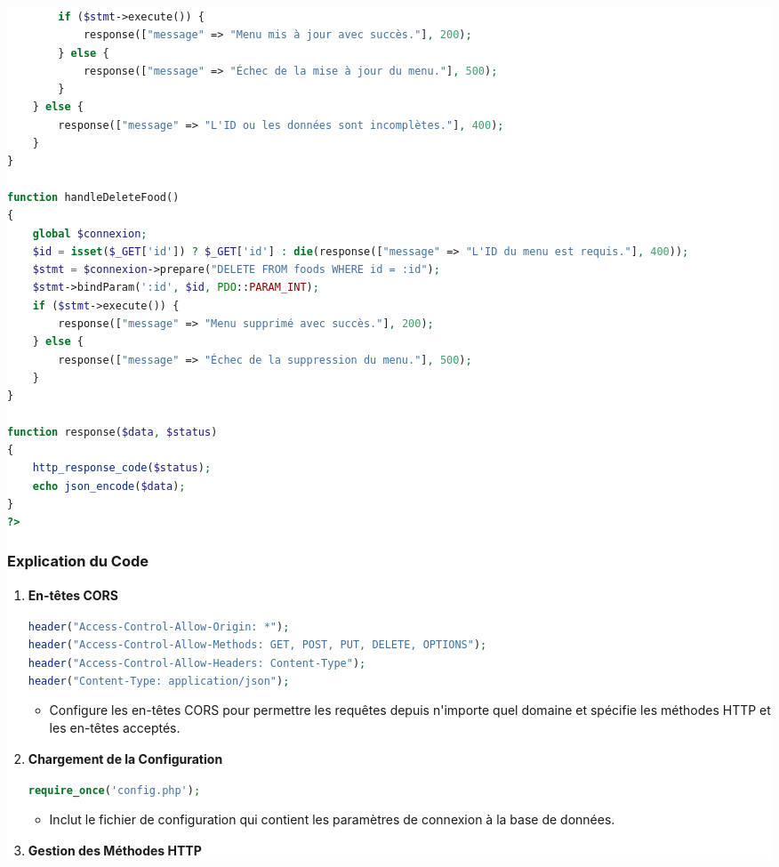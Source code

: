 ```php
        if ($stmt->execute()) {
            response(["message" => "Menu mis à jour avec succès."], 200);
        } else {
            response(["message" => "Échec de la mise à jour du menu."], 500);
        }
    } else {
        response(["message" => "L'ID ou les données sont incomplètes."], 400);
    }
}

function handleDeleteFood()
{
    global $connexion;
    $id = isset($_GET['id']) ? $_GET['id'] : die(response(["message" => "L'ID du menu est requis."], 400));
    $stmt = $connexion->prepare("DELETE FROM foods WHERE id = :id");
    $stmt->bindParam(':id', $id, PDO::PARAM_INT);
    if ($stmt->execute()) {
        response(["message" => "Menu supprimé avec succès."], 200);
    } else {
        response(["message" => "Échec de la suppression du menu."], 500);
    }
}

function response($data, $status)
{
    http_response_code($status);
    echo json_encode($data);
}
?>
```

### Explication du Code

1. **En-têtes CORS**

   ```php
   header("Access-Control-Allow-Origin: *");
   header("Access-Control-Allow-Methods: GET, POST, PUT, DELETE, OPTIONS");
   header("Access-Control-Allow-Headers: Content-Type");
   header("Content-Type: application/json");
   ```
   - Configure les en-têtes CORS pour permettre les requêtes depuis n'importe quel domaine et spécifie les méthodes HTTP et les en-têtes acceptés.

2. **Chargement de la Configuration**

   ```php
   require_once('config.php');
   ```
   - Inclut le fichier de configuration qui contient les paramètres de connexion à la base de données.

3. **Gestion des Méthodes HTTP**
